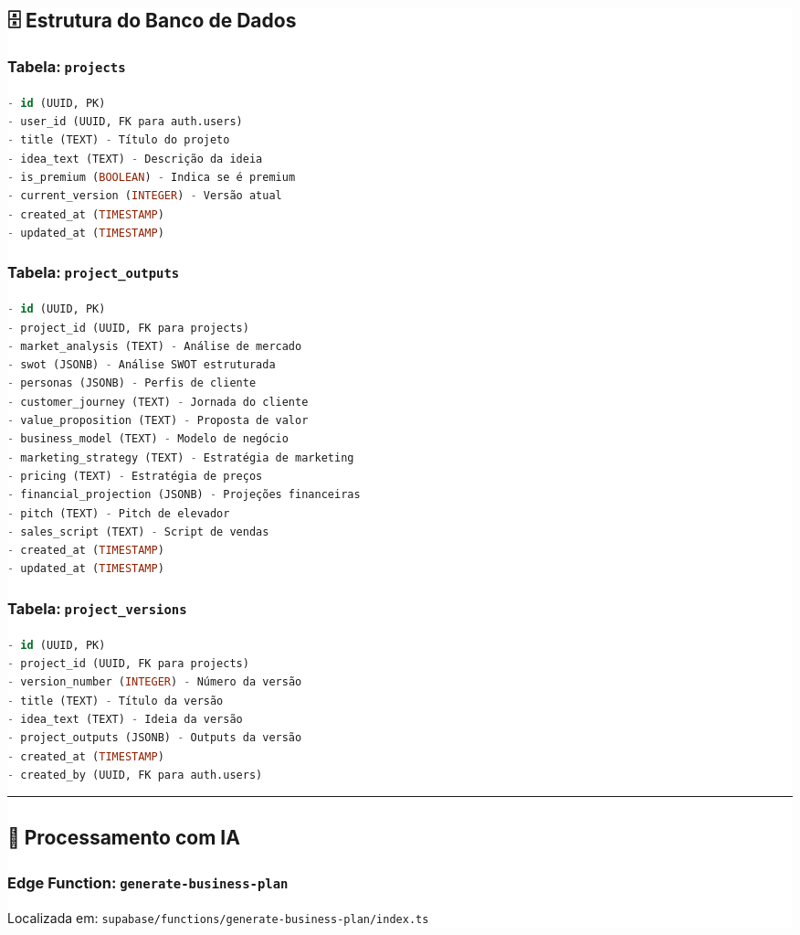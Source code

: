 
## 🗄️ Estrutura do Banco de Dados

### Tabela: `projects`
```sql
- id (UUID, PK)
- user_id (UUID, FK para auth.users)
- title (TEXT) - Título do projeto
- idea_text (TEXT) - Descrição da ideia
- is_premium (BOOLEAN) - Indica se é premium
- current_version (INTEGER) - Versão atual
- created_at (TIMESTAMP)
- updated_at (TIMESTAMP)
```

### Tabela: `project_outputs`
```sql
- id (UUID, PK)
- project_id (UUID, FK para projects)
- market_analysis (TEXT) - Análise de mercado
- swot (JSONB) - Análise SWOT estruturada
- personas (JSONB) - Perfis de cliente
- customer_journey (TEXT) - Jornada do cliente
- value_proposition (TEXT) - Proposta de valor
- business_model (TEXT) - Modelo de negócio
- marketing_strategy (TEXT) - Estratégia de marketing
- pricing (TEXT) - Estratégia de preços
- financial_projection (JSONB) - Projeções financeiras
- pitch (TEXT) - Pitch de elevador
- sales_script (TEXT) - Script de vendas
- created_at (TIMESTAMP)
- updated_at (TIMESTAMP)
```

### Tabela: `project_versions`
```sql
- id (UUID, PK)
- project_id (UUID, FK para projects)
- version_number (INTEGER) - Número da versão
- title (TEXT) - Título da versão
- idea_text (TEXT) - Ideia da versão
- project_outputs (JSONB) - Outputs da versão
- created_at (TIMESTAMP)
- created_by (UUID, FK para auth.users)
```

---

## 🤖 Processamento com IA

### Edge Function: `generate-business-plan`
Localizada em: `supabase/functions/generate-business-plan/index.ts`
